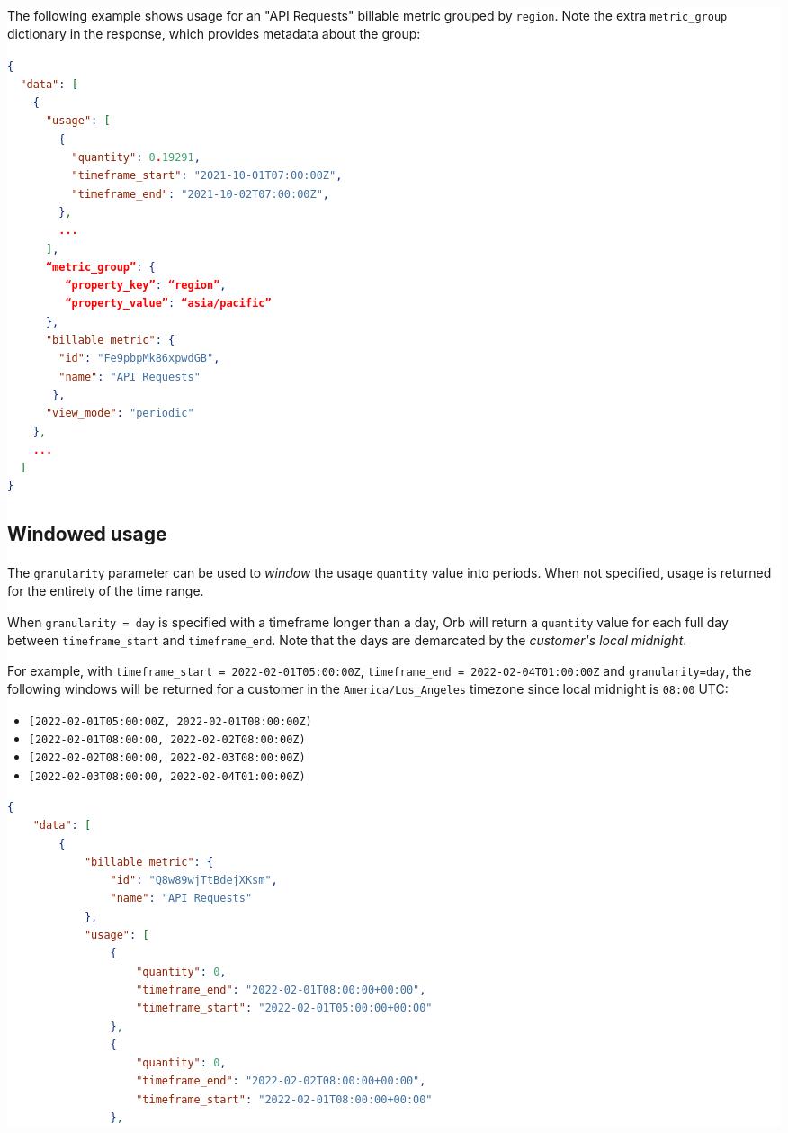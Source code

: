The following example shows usage for an "API Requests" billable metric grouped by `region`. Note the extra `metric_group` dictionary in the response, which provides metadata about the group:

```json
{
  "data": [
    {
      "usage": [
        {
          "quantity": 0.19291,
          "timeframe_start": "2021-10-01T07:00:00Z",
          "timeframe_end": "2021-10-02T07:00:00Z",
        },
        ...
      ],
      “metric_group”: {
         “property_key”: “region”,
         “property_value”: “asia/pacific”
      },
      "billable_metric": {
        "id": "Fe9pbpMk86xpwdGB",
        "name": "API Requests"
       },
      "view_mode": "periodic"
    },
    ...
  ]
}
```

## Windowed usage
The `granularity` parameter can be used to _window_ the usage `quantity` value into periods. When not specified, usage is returned for the entirety of the time range. 

When `granularity = day` is specified with a timeframe longer than a day, Orb will return a `quantity` value for each full day between `timeframe_start` and `timeframe_end`. Note that the days are demarcated by the _customer's local midnight_.

For example, with `timeframe_start = 2022-02-01T05:00:00Z`, `timeframe_end = 2022-02-04T01:00:00Z` and `granularity=day`, the following windows will be returned for a customer in the `America/Los_Angeles` timezone since local midnight is `08:00` UTC:
- `[2022-02-01T05:00:00Z, 2022-02-01T08:00:00Z)`
- `[2022-02-01T08:00:00, 2022-02-02T08:00:00Z)`
- `[2022-02-02T08:00:00, 2022-02-03T08:00:00Z)`
- `[2022-02-03T08:00:00, 2022-02-04T01:00:00Z)`

```json
{
    "data": [
        {
            "billable_metric": {
                "id": "Q8w89wjTtBdejXKsm",
                "name": "API Requests"
            },
            "usage": [
                {
                    "quantity": 0,
                    "timeframe_end": "2022-02-01T08:00:00+00:00",
                    "timeframe_start": "2022-02-01T05:00:00+00:00"
                },
                {
                    "quantity": 0,
                    "timeframe_end": "2022-02-02T08:00:00+00:00",
                    "timeframe_start": "2022-02-01T08:00:00+00:00"
                },
```
